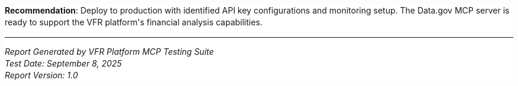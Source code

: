 **Recommendation**: Deploy to production with identified API key configurations and monitoring setup. The Data.gov MCP server is ready to support the VFR platform's financial analysis capabilities.

---

*Report Generated by VFR Platform MCP Testing Suite*  
*Test Date: September 8, 2025*  
*Report Version: 1.0*